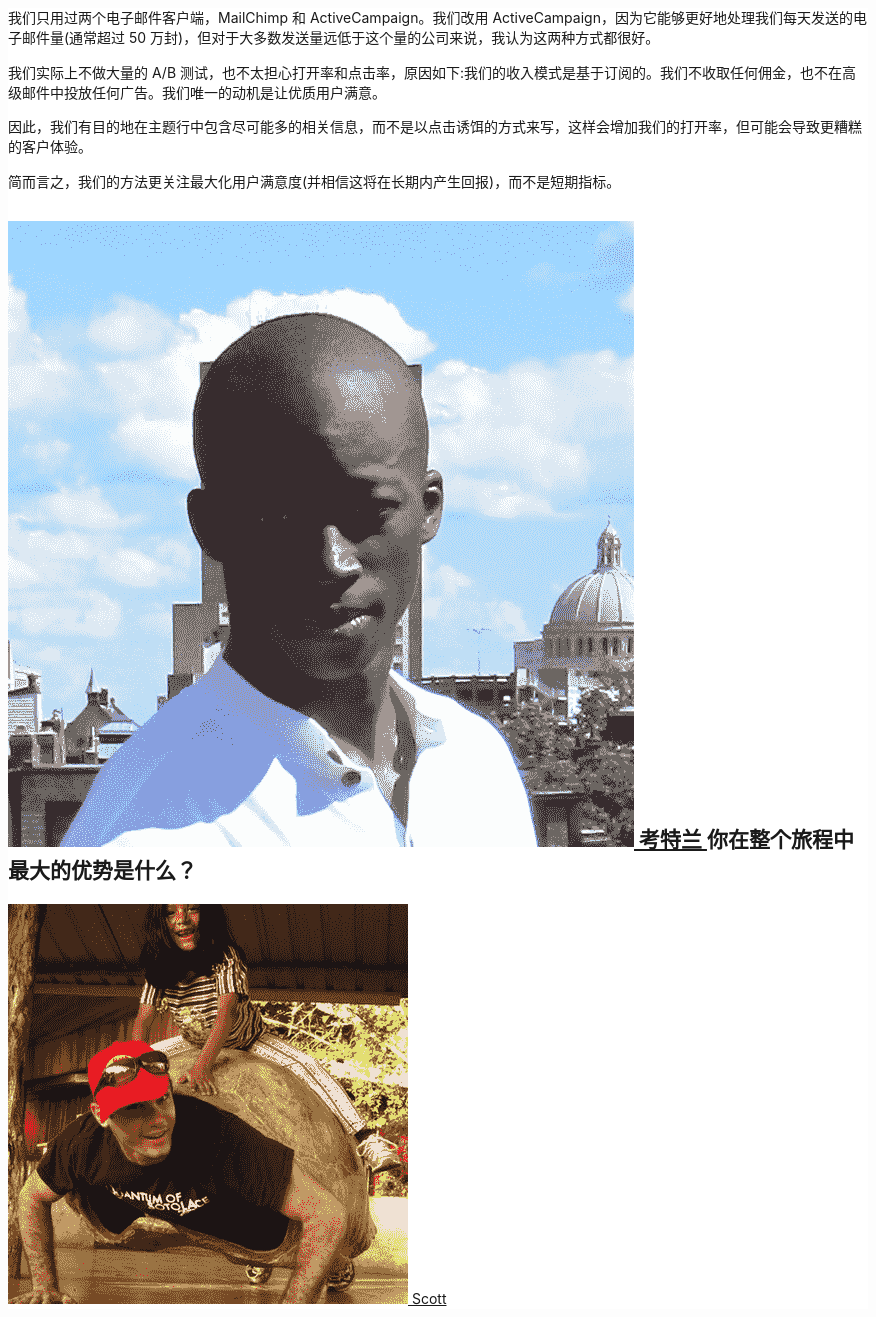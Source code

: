 我们只用过两个电子邮件客户端，MailChimp 和 ActiveCampaign。我们改用 ActiveCampaign，因为它能够更好地处理我们每天发送的电子邮件量(通常超过 50 万封)，但对于大多数发送量远低于这个量的公司来说，我认为这两种方式都很好。

我们实际上不做大量的 A/B 测试，也不太担心打开率和点击率，原因如下:我们的收入模式是基于订阅的。我们不收取任何佣金，也不在高级邮件中投放任何广告。我们唯一的动机是让优质用户满意。

因此，我们有目的地在主题行中包含尽可能多的相关信息，而不是以点击诱饵的方式来写，这样会增加我们的打开率，但可能会导致更糟糕的客户体验。

简而言之，我们的方法更关注最大化用户满意度(并相信这将在长期内产生回报)，而不是短期指标。

## [![](img/a88e0cb4a1373c27d4ce78e908e250d0.png) 考特兰 ](https://twitter.com/csallen) 你在整个旅程中最大的优势是什么？

[![](img/e0eb907df9aefdf47d9131aa9b0464fd.png) Scott](https://twitter.com/smkeyes) 
